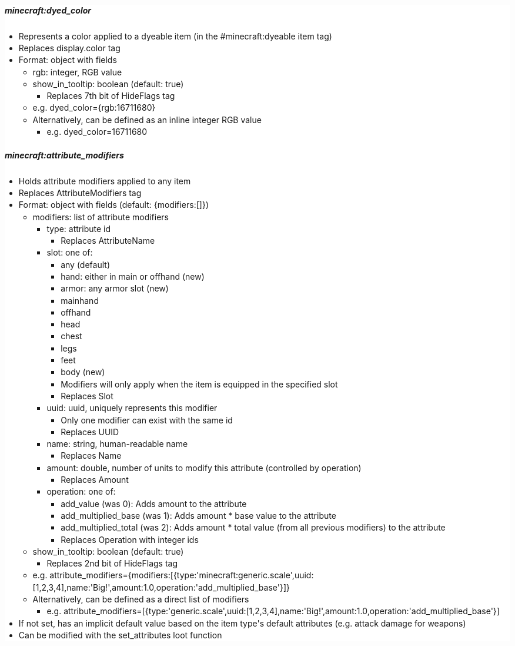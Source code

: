 ##### minecraft:dyed\_color

*   Represents a color applied to a dyeable item (in the #minecraft:dyeable item tag)
*   Replaces display.color tag
*   Format: object with fields
    *   rgb: integer, RGB value
    *   show\_in\_tooltip: boolean (default: true)
        *   Replaces 7th bit of HideFlags tag
    *   e.g. dyed\_color={rgb:16711680}
    *   Alternatively, can be defined as an inline integer RGB value
        *   e.g. dyed\_color=16711680

##### minecraft:attribute\_modifiers

*   Holds attribute modifiers applied to any item
*   Replaces AttributeModifiers tag
*   Format: object with fields (default: {modifiers:\[\]})
    *   modifiers: list of attribute modifiers
        *   type: attribute id
            *   Replaces AttributeName
        *   slot: one of:
            *   any (default)
            *   hand: either in main or offhand (new)
            *   armor: any armor slot (new)
            *   mainhand
            *   offhand
            *   head
            *   chest
            *   legs
            *   feet
            *   body (new)
            *   Modifiers will only apply when the item is equipped in the specified slot
            *   Replaces Slot
        *   uuid: uuid, uniquely represents this modifier
            *   Only one modifier can exist with the same id
            *   Replaces UUID
        *   name: string, human-readable name
            *   Replaces Name
        *   amount: double, number of units to modify this attribute (controlled by operation)
            *   Replaces Amount
        *   operation: one of:
            *   add\_value (was 0): Adds amount to the attribute
            *   add\_multiplied\_base (was 1): Adds amount \* base value to the attribute
            *   add\_multiplied\_total (was 2): Adds amount \* total value (from all previous modifiers) to the attribute
            *   Replaces Operation with integer ids
    *   show\_in\_tooltip: boolean (default: true)
        *   Replaces 2nd bit of HideFlags tag
    *   e.g. attribute\_modifiers={modifiers:\[{type:'minecraft:generic.scale',uuid:\[1,2,3,4\],name:'Big!',amount:1.0,operation:'add\_multiplied\_base'}\]}
    *   Alternatively, can be defined as a direct list of modifiers
        *   e.g. attribute\_modifiers=\[{type:'generic.scale',uuid:\[1,2,3,4\],name:'Big!',amount:1.0,operation:'add\_multiplied\_base'}\]
*   If not set, has an implicit default value based on the item type's default attributes (e.g. attack damage for weapons)
*   Can be modified with the set\_attributes loot function
